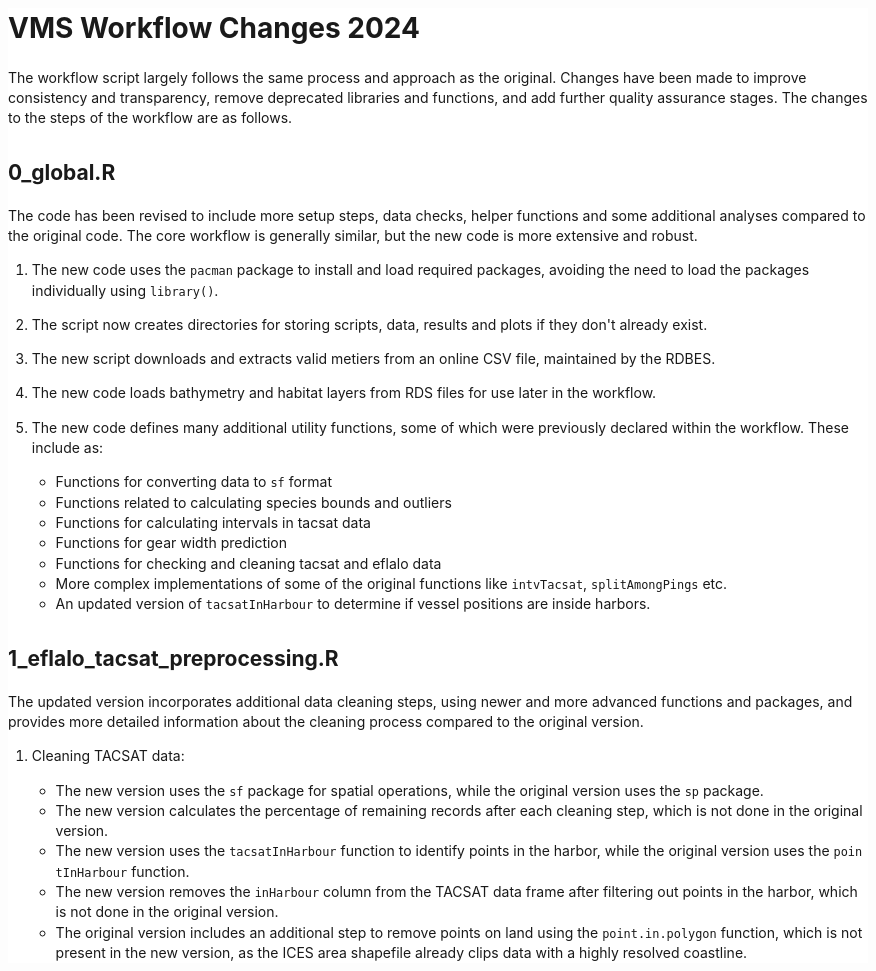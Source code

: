 # VMS Workflow Changes 2024

The workflow script largely follows the same process and approach as the original. Changes have been made to improve consistency and transparency, remove deprecated libraries and functions, and add further quality assurance stages. The changes to the steps of the workflow are as follows.

## 0_global.R

The code has been revised to include more setup steps, data checks, helper functions and some additional analyses compared to the original code. The core workflow is generally similar, but the new code is more extensive and robust.

1. The new code uses the `pacman` package to install and load required packages, avoiding the need to load the packages individually using `library()`.

2. The script now creates directories for storing scripts, data, results and plots if they don't already exist.

3. The new script downloads and extracts valid metiers from an online CSV file, maintained by the RDBES.

4. The new code loads bathymetry and habitat layers from RDS files for use later in the workflow.

5. The new code defines many additional utility functions, some of which were previously declared within the workflow. These include as:

   - Functions for converting data to `sf` format
   - Functions related to calculating species bounds and outliers
   - Functions for calculating intervals in tacsat data
   - Functions for gear width prediction
   - Functions for checking and cleaning tacsat and eflalo data
   - More complex implementations of some of the original functions like `intvTacsat`, `splitAmongPings` etc.
   - An updated version of `tacsatInHarbour` to determine if vessel positions are inside harbors.

## 1_eflalo_tacsat_preprocessing.R

The updated version incorporates additional data cleaning steps, using newer and more advanced functions and packages, and provides more detailed information about the cleaning process compared to the original version.

1. Cleaning TACSAT data:

   - The new version uses the `sf` package for spatial operations, while the original version uses the `sp` package.
   - The new version calculates the percentage of remaining records after each cleaning step, which is not done in the original version.
   - The new version uses the `tacsatInHarbour` function to identify points in the harbor, while the original version uses the `pointInHarbour` function.
   - The new version removes the `inHarbour` column from the TACSAT data frame after filtering out points in the harbor, which is not done in the original version.
   - The original version includes an additional step to remove points on land using the `point.in.polygon` function, which is not present in the new version, as the ICES area shapefile already clips data with a highly resolved coastline.
